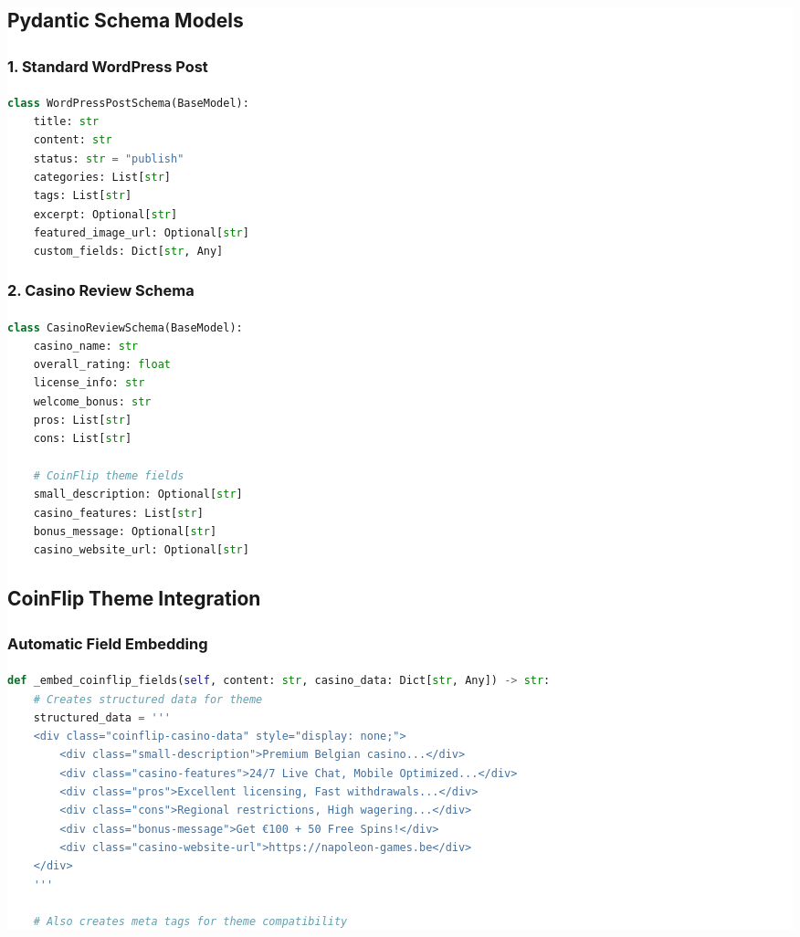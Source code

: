 ## Pydantic Schema Models

### 1. Standard WordPress Post
```python
class WordPressPostSchema(BaseModel):
    title: str
    content: str
    status: str = "publish"
    categories: List[str]
    tags: List[str]
    excerpt: Optional[str]
    featured_image_url: Optional[str]
    custom_fields: Dict[str, Any]
```

### 2. Casino Review Schema
```python
class CasinoReviewSchema(BaseModel):
    casino_name: str
    overall_rating: float
    license_info: str
    welcome_bonus: str
    pros: List[str]
    cons: List[str]
    
    # CoinFlip theme fields
    small_description: Optional[str]
    casino_features: List[str]
    bonus_message: Optional[str]
    casino_website_url: Optional[str]
```

## CoinFlip Theme Integration

### Automatic Field Embedding
```python
def _embed_coinflip_fields(self, content: str, casino_data: Dict[str, Any]) -> str:
    # Creates structured data for theme
    structured_data = '''
    <div class="coinflip-casino-data" style="display: none;">
        <div class="small-description">Premium Belgian casino...</div>
        <div class="casino-features">24/7 Live Chat, Mobile Optimized...</div>
        <div class="pros">Excellent licensing, Fast withdrawals...</div>
        <div class="cons">Regional restrictions, High wagering...</div>
        <div class="bonus-message">Get €100 + 50 Free Spins!</div>
        <div class="casino-website-url">https://napoleon-games.be</div>
    </div>
    '''
    
    # Also creates meta tags for theme compatibility
```
